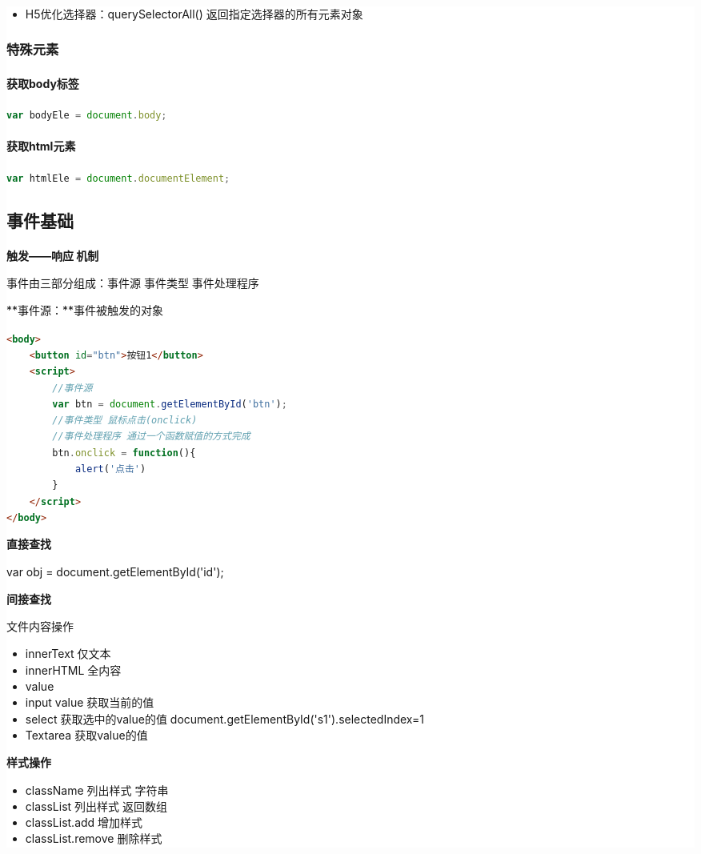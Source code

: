 - H5优化选择器：querySelectorAll() 返回指定选择器的所有元素对象

### 特殊元素

#### 获取body标签

```js
var bodyEle = document.body;
```

#### 获取html元素

```js
var htmlEle = document.documentElement;
```

## 事件基础

**触发——响应 机制**

事件由三部分组成：事件源  事件类型  事件处理程序

**事件源：**事件被触发的对象

```html
<body>
    <button id="btn">按钮1</button>
    <script>
        //事件源
    	var btn = document.getElementById('btn');
        //事件类型 鼠标点击(onclick)
        //事件处理程序 通过一个函数赋值的方式完成
        btn.onclick = function(){
            alert('点击')
        }
    </script>
</body>
```

**直接查找**

var obj = document.getElementById('id');

**间接查找**

文件内容操作

- innerText 仅文本
- innerHTML 全内容
- value
- input value 获取当前的值
- select 获取选中的value的值 document.getElementById('s1').selectedIndex=1
- Textarea 获取value的值

**样式操作**

- className 列出样式 字符串
- classList 列出样式 返回数组
- classList.add 增加样式
- classList.remove 删除样式
